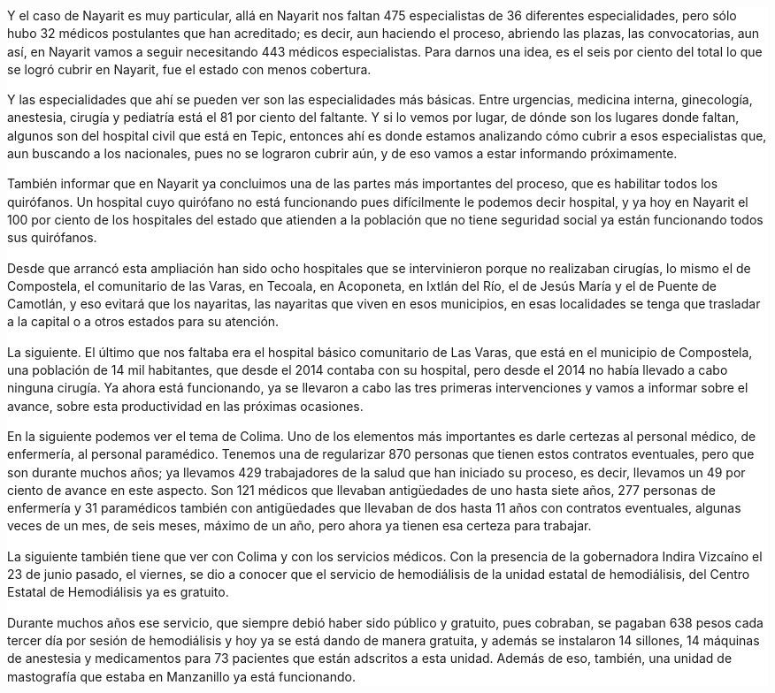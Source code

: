 Y el caso de Nayarit es muy particular, allá en Nayarit nos faltan 475
especialistas de 36 diferentes especialidades, pero sólo hubo 32 médicos
postulantes que han acreditado; es decir, aun haciendo el proceso, abriendo
las plazas, las convocatorias, aun así, en Nayarit vamos a seguir necesitando
443 médicos especialistas. Para darnos una idea, es el seis por ciento del
total lo que se logró cubrir en Nayarit, fue el estado con menos cobertura.

Y las especialidades que ahí se pueden ver son las especialidades más básicas.
Entre urgencias, medicina interna, ginecología, anestesia, cirugía y pediatría
está el 81 por ciento del faltante. Y si lo vemos por lugar, de dónde son los
lugares donde faltan, algunos son del hospital civil que está en Tepic,
entonces ahí es donde estamos analizando cómo cubrir a esos especialistas que,
aun buscando a los nacionales, pues no se lograron cubrir aún, y de eso vamos
a estar informando próximamente.

También informar que en Nayarit ya concluimos una de las partes más
importantes del proceso, que es habilitar todos los quirófanos. Un hospital
cuyo quirófano no está funcionando pues difícilmente le podemos decir
hospital, y ya hoy en Nayarit el 100 por ciento de los hospitales del estado
que atienden a la población que no tiene seguridad social ya están funcionando
todos sus quirófanos.

Desde que arrancó esta ampliación han sido ocho hospitales que se
intervinieron porque no realizaban cirugías, lo mismo el de Compostela, el
comunitario de las Varas, en Tecoala, en Acoponeta, en Ixtlán del Río, el de
Jesús María y el de Puente de Camotlán, y eso evitará que los nayaritas, las
nayaritas que viven en esos municipios, en esas localidades se tenga que
trasladar a la capital o a otros estados para su atención.

La siguiente. El último que nos faltaba era el hospital básico comunitario de
Las Varas, que está en el municipio de Compostela, una población de 14 mil
habitantes, que desde el 2014 contaba con su hospital, pero desde el 2014 no
había llevado a cabo ninguna cirugía. Ya ahora está funcionando, ya se
llevaron a cabo las tres primeras intervenciones y vamos a informar sobre el
avance, sobre esta productividad en las próximas ocasiones.

En la siguiente podemos ver el tema de Colima. Uno de los elementos más
importantes es darle certezas al personal médico, de enfermería, al personal
paramédico. Tenemos una de regularizar 870 personas que tienen estos contratos
eventuales, pero que son durante muchos años; ya llevamos 429 trabajadores de
la salud que han iniciado su proceso, es decir, llevamos un 49 por ciento de
avance en este aspecto. Son 121 médicos que llevaban antigüedades de uno hasta
siete años, 277 personas de enfermería y 31 paramédicos también con
antigüedades que llevaban de dos hasta 11 años con contratos eventuales,
algunas veces de un mes, de seis meses, máximo de un año, pero ahora ya tienen
esa certeza para trabajar.

La siguiente también tiene que ver con Colima y con los servicios médicos. Con
la presencia de la gobernadora Indira Vizcaíno el 23 de junio pasado, el
viernes, se dio a conocer que el servicio de hemodiálisis de la unidad estatal
de hemodiálisis, del Centro Estatal de Hemodiálisis ya es gratuito.

Durante muchos años ese servicio, que siempre debió haber sido público y
gratuito, pues cobraban, se pagaban 638 pesos cada tercer día por sesión de
hemodiálisis y hoy ya se está dando de manera gratuita, y además se instalaron
14 sillones, 14 máquinas de anestesia y medicamentos para 73 pacientes que
están adscritos a esta unidad. Además de eso, también, una unidad de
mastografía que estaba en Manzanillo ya está funcionando.
